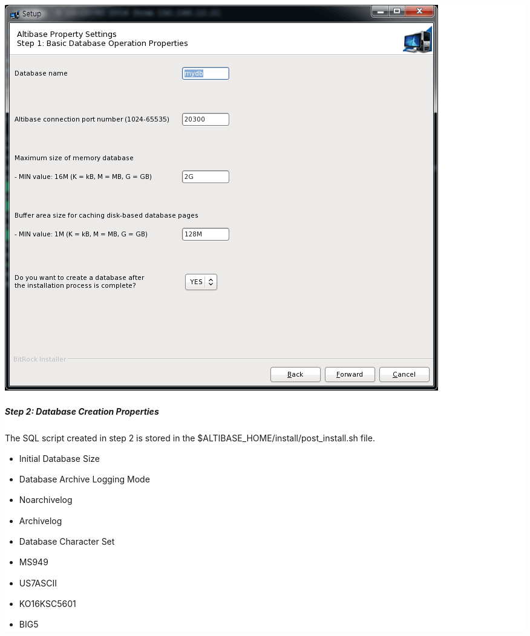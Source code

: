 ![](media/Installation/96c02b73256cb721f7e230c5acfd93d4.png)

##### Step 2: Database Creation Properties

The SQL script created in step 2 is stored in the $ALTIBASE_HOME/install/post_install.sh file.

-   Initial Database Size

-   Database Archive Logging Mode

-   Noarchivelog

-   Archivelog

-   Database Character Set

-   MS949

-   US7ASCII

-   KO16KSC5601

-   BIG5
